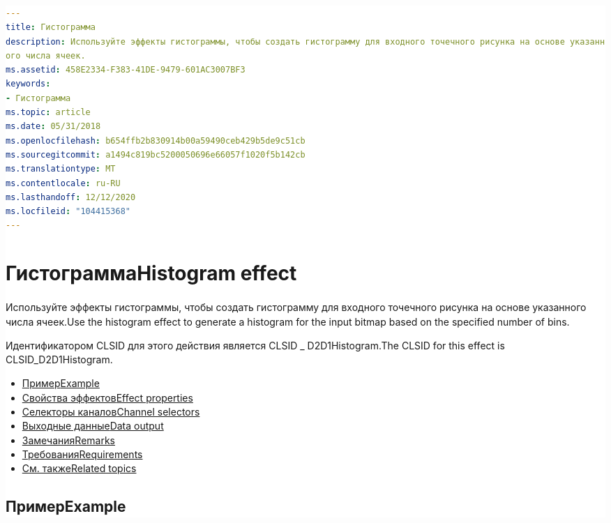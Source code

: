 ```yaml
---
title: Гистограмма
description: Используйте эффекты гистограммы, чтобы создать гистограмму для входного точечного рисунка на основе указанного числа ячеек.
ms.assetid: 458E2334-F383-41DE-9479-601AC3007BF3
keywords:
- Гистограмма
ms.topic: article
ms.date: 05/31/2018
ms.openlocfilehash: b654ffb2b830914b00a59490ceb429b5de9c51cb
ms.sourcegitcommit: a1494c819bc5200050696e66057f1020f5b142cb
ms.translationtype: MT
ms.contentlocale: ru-RU
ms.lasthandoff: 12/12/2020
ms.locfileid: "104415368"
---
```

# <a name="histogram-effect"></a><span data-ttu-id="38e01-104">Гистограмма</span><span class="sxs-lookup"><span data-stu-id="38e01-104">Histogram effect</span></span>

<span data-ttu-id="38e01-105">Используйте эффекты гистограммы, чтобы создать гистограмму для входного точечного рисунка на основе указанного числа ячеек.</span><span class="sxs-lookup"><span data-stu-id="38e01-105">Use the histogram effect to generate a histogram for the input bitmap based on the specified number of bins.</span></span>

<span data-ttu-id="38e01-106">Идентификатором CLSID для этого действия является CLSID \_ D2D1Histogram.</span><span class="sxs-lookup"><span data-stu-id="38e01-106">The CLSID for this effect is CLSID\_D2D1Histogram.</span></span>

-   [<span data-ttu-id="38e01-107">Пример</span><span class="sxs-lookup"><span data-stu-id="38e01-107">Example</span></span>](#example)
-   [<span data-ttu-id="38e01-108">Свойства эффектов</span><span class="sxs-lookup"><span data-stu-id="38e01-108">Effect properties</span></span>](#effect-properties)
-   [<span data-ttu-id="38e01-109">Селекторы каналов</span><span class="sxs-lookup"><span data-stu-id="38e01-109">Channel selectors</span></span>](#channel-selectors)
-   [<span data-ttu-id="38e01-110">Выходные данные</span><span class="sxs-lookup"><span data-stu-id="38e01-110">Data output</span></span>](#data-output)
-   [<span data-ttu-id="38e01-111">Замечания</span><span class="sxs-lookup"><span data-stu-id="38e01-111">Remarks</span></span>](#remarks)
-   [<span data-ttu-id="38e01-112">Требования</span><span class="sxs-lookup"><span data-stu-id="38e01-112">Requirements</span></span>](#requirements)
-   [<span data-ttu-id="38e01-113">См. также</span><span class="sxs-lookup"><span data-stu-id="38e01-113">Related topics</span></span>](#related-topics)

## <a name="example"></a><span data-ttu-id="38e01-114">Пример</span><span class="sxs-lookup"><span data-stu-id="38e01-114">Example</span></span>
